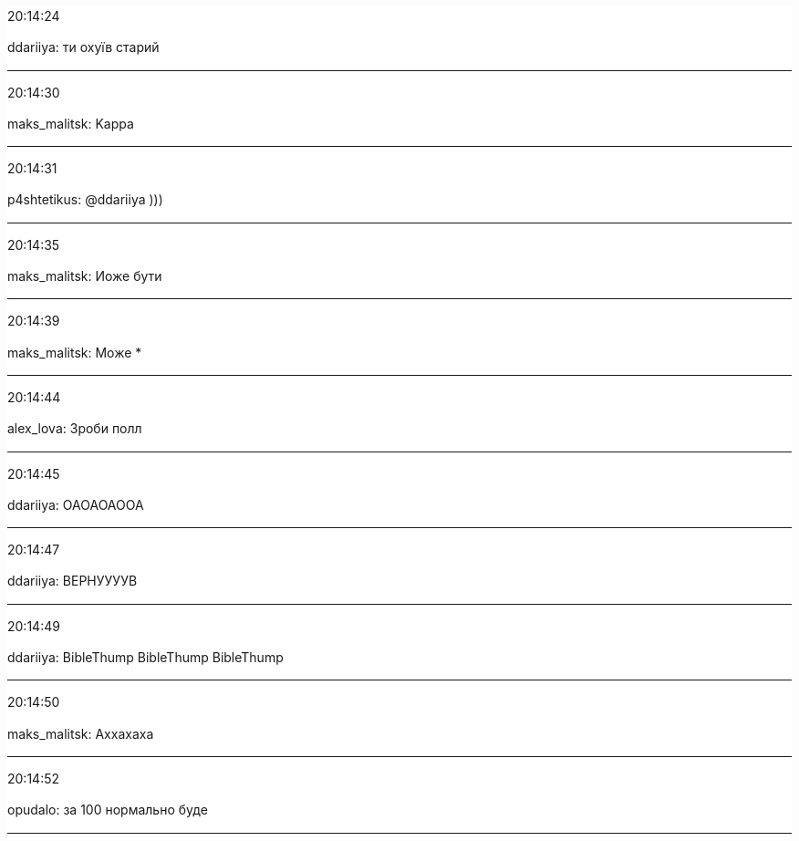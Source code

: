 20:14:24

ddariiya: ти охуїв старий

---

20:14:30

maks_malitsk: Kappa

---

20:14:31

p4shtetikus: @ddariiya )))

---

20:14:35

maks_malitsk: Иоже бути

---

20:14:39

maks_malitsk: Може *

---

20:14:44

alex_lova: Зроби полл

---

20:14:45

ddariiya: ОАОАОАООА

---

20:14:47

ddariiya: ВЕРНУУУУВ

---

20:14:49

ddariiya: BibleThump BibleThump BibleThump

---

20:14:50

maks_malitsk: Аххахаха

---

20:14:52

opudalo: за 100 нормально буде

---